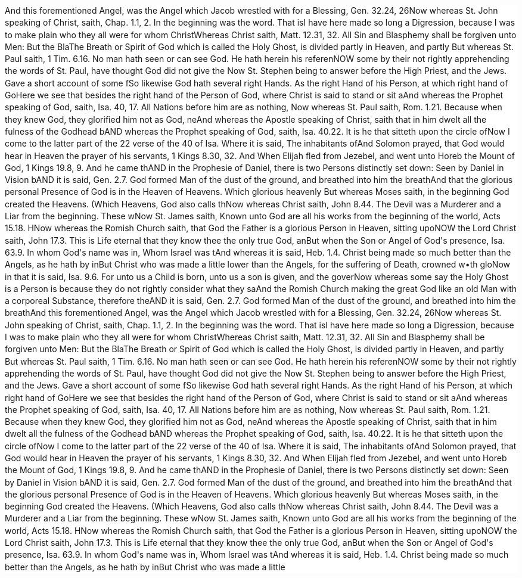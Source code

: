 And this forementioned Angel, was the Angel which Jacob wrestled with for a Blessing, Gen. 32.24, 26Now whereas St. John speaking of Christ, saith, Chap. 1.1, 2. In the beginning was the word. That isI have here made so long a Digression, because I was to make plain who they all were for whom ChristWhereas Christ saith, Matt. 12.31, 32. All Sin and Blasphemy shall be forgiven unto Men: But the BlaThe Breath or Spirit of God which is called the Holy Ghost, is divided partly in Heaven, and partly But whereas St. Paul saith, 1 Tim. 6.16. No man hath seen or can see God. He hath herein his referenNOW some by their not rightly apprehending the words of St. Paul, have thought God did not give the Now St. Stephen being to answer before the High Priest, and the Jews. Gave a short account of some fSo likewise God hath several right Hands. As the right Hand of his Person, at which right hand of GoHere we see that besides the right hand of the Person of God, where Christ is said to stand or sit aAnd whereas the Prophet speaking of God, saith, Isa. 40, 17. All Nations before him are as nothing, Now whereas St. Paul saith, Rom. 1.21. Because when they knew God, they glorified him not as God, neAnd whereas the Apostle speaking of Christ, saith that in him dwelt all the fulness of the Godhead bAND whereas the Prophet speaking of God, saith, Isa. 40.22. It is he that sitteth upon the circle ofNow I come to the latter part of the 22 verse of the 40 of Isa. Where it is said, The inhabitants ofAnd Solomon prayed, that God would hear in Heaven the prayer of his servants, 1 Kings 8.30, 32. And When Elijah fled from Jezebel, and went unto Horeb the Mount of God, 1 Kings 19.8, 9. And he came thAND in the Prophesie of Daniel, there is two Persons distinctly set down: Seen by Daniel in Vision bAND it is said, Gen. 2.7. God formed Man of the dust of the ground, and breathed into him the breathAnd that the glorious personal Presence of God is in the Heaven of Heavens. Which glorious heavenly But whereas Moses saith, in the beginning God created the Heavens. (Which Heavens, God also calls thNow whereas Christ saith, John 8.44. The Devil was a Murderer and a Liar from the beginning. These wNow St. James saith, Known unto God are all his works from the beginning of the world, Acts 15.18. HNow whereas the Romish Church saith, that God the Father is a glorious Person in Heaven, sitting upoNOW the Lord Christ saith, John 17.3. This is Life eternal that they know thee the only true God, anBut when the Son or Angel of God's presence, Isa. 63.9. In whom God's name was in, Whom Israel was tAnd whereas it is said, Heb. 1.4. Christ being made so much better than the Angels, as he hath by inBut Christ who was made a little lower than the Angels, for the suffering of Death, crowned w•th gloNow in that it is said, Isa. 9.6. For unto us a Child is born, unto us a son is given, and the goverNow whereas some say the Holy Ghost is a Person is because they do not rightly consider what they saAnd the Romish Church making the great God like an old Man with a corporeal Substance, therefore theAND it is said, Gen. 2.7. God formed Man of the dust of the ground, and breathed into him the breathAnd this forementioned Angel, was the Angel which Jacob wrestled with for a Blessing, Gen. 32.24, 26Now whereas St. John speaking of Christ, saith, Chap. 1.1, 2. In the beginning was the word. That isI have here made so long a Digression, because I was to make plain who they all were for whom ChristWhereas Christ saith, Matt. 12.31, 32. All Sin and Blasphemy shall be forgiven unto Men: But the BlaThe Breath or Spirit of God which is called the Holy Ghost, is divided partly in Heaven, and partly But whereas St. Paul saith, 1 Tim. 6.16. No man hath seen or can see God. He hath herein his referenNOW some by their not rightly apprehending the words of St. Paul, have thought God did not give the Now St. Stephen being to answer before the High Priest, and the Jews. Gave a short account of some fSo likewise God hath several right Hands. As the right Hand of his Person, at which right hand of GoHere we see that besides the right hand of the Person of God, where Christ is said to stand or sit aAnd whereas the Prophet speaking of God, saith, Isa. 40, 17. All Nations before him are as nothing, Now whereas St. Paul saith, Rom. 1.21. Because when they knew God, they glorified him not as God, neAnd whereas the Apostle speaking of Christ, saith that in him dwelt all the fulness of the Godhead bAND whereas the Prophet speaking of God, saith, Isa. 40.22. It is he that sitteth upon the circle ofNow I come to the latter part of the 22 verse of the 40 of Isa. Where it is said, The inhabitants ofAnd Solomon prayed, that God would hear in Heaven the prayer of his servants, 1 Kings 8.30, 32. And When Elijah fled from Jezebel, and went unto Horeb the Mount of God, 1 Kings 19.8, 9. And he came thAND in the Prophesie of Daniel, there is two Persons distinctly set down: Seen by Daniel in Vision bAND it is said, Gen. 2.7. God formed Man of the dust of the ground, and breathed into him the breathAnd that the glorious personal Presence of God is in the Heaven of Heavens. Which glorious heavenly But whereas Moses saith, in the beginning God created the Heavens. (Which Heavens, God also calls thNow whereas Christ saith, John 8.44. The Devil was a Murderer and a Liar from the beginning. These wNow St. James saith, Known unto God are all his works from the beginning of the world, Acts 15.18. HNow whereas the Romish Church saith, that God the Father is a glorious Person in Heaven, sitting upoNOW the Lord Christ saith, John 17.3. This is Life eternal that they know thee the only true God, anBut when the Son or Angel of God's presence, Isa. 63.9. In whom God's name was in, Whom Israel was tAnd whereas it is said, Heb. 1.4. Christ being made so much better than the Angels, as he hath by inBut Christ who was made a little